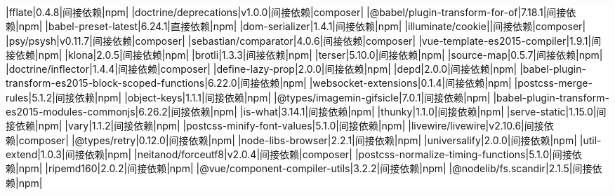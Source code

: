 |fflate|0.4.8|间接依赖|npm|
|doctrine/deprecations|v1.0.0|间接依赖|composer|
|@babel/plugin-transform-for-of|7.18.1|间接依赖|npm|
|babel-preset-latest|6.24.1|直接依赖|npm|
|dom-serializer|1.4.1|间接依赖|npm|
|illuminate/cookie||间接依赖|composer|
|psy/psysh|v0.11.7|间接依赖|composer|
|sebastian/comparator|4.0.6|间接依赖|composer|
|vue-template-es2015-compiler|1.9.1|间接依赖|npm|
|klona|2.0.5|间接依赖|npm|
|brotli|1.3.3|间接依赖|npm|
|terser|5.10.0|间接依赖|npm|
|source-map|0.5.7|间接依赖|npm|
|doctrine/inflector|1.4.4|间接依赖|composer|
|define-lazy-prop|2.0.0|间接依赖|npm|
|depd|2.0.0|间接依赖|npm|
|babel-plugin-transform-es2015-block-scoped-functions|6.22.0|间接依赖|npm|
|websocket-extensions|0.1.4|间接依赖|npm|
|postcss-merge-rules|5.1.2|间接依赖|npm|
|object-keys|1.1.1|间接依赖|npm|
|@types/imagemin-gifsicle|7.0.1|间接依赖|npm|
|babel-plugin-transform-es2015-modules-commonjs|6.26.2|间接依赖|npm|
|is-what|3.14.1|间接依赖|npm|
|thunky|1.1.0|间接依赖|npm|
|serve-static|1.15.0|间接依赖|npm|
|vary|1.1.2|间接依赖|npm|
|postcss-minify-font-values|5.1.0|间接依赖|npm|
|livewire/livewire|v2.10.6|间接依赖|composer|
|@types/retry|0.12.0|间接依赖|npm|
|node-libs-browser|2.2.1|间接依赖|npm|
|universalify|2.0.0|间接依赖|npm|
|util-extend|1.0.3|间接依赖|npm|
|neitanod/forceutf8|v2.0.4|间接依赖|composer|
|postcss-normalize-timing-functions|5.1.0|间接依赖|npm|
|ripemd160|2.0.2|间接依赖|npm|
|@vue/component-compiler-utils|3.2.2|间接依赖|npm|
|@nodelib/fs.scandir|2.1.5|间接依赖|npm|